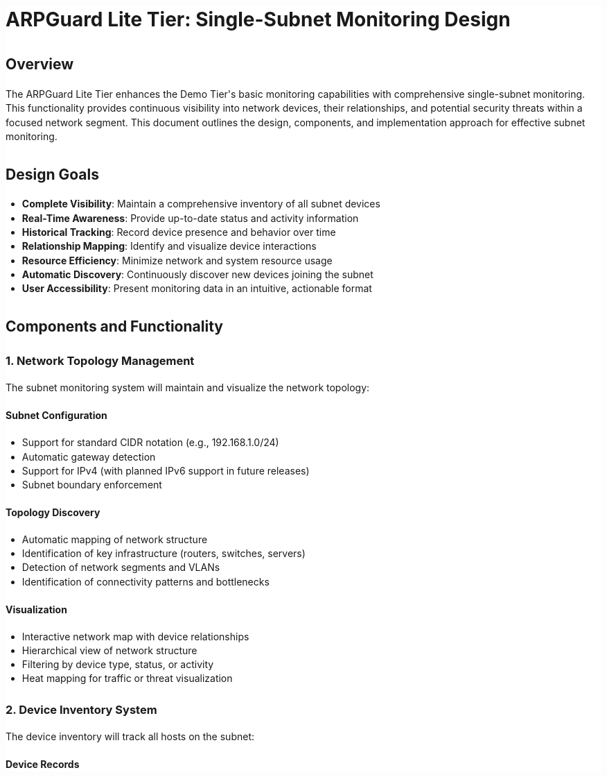 # ARPGuard Lite Tier: Single-Subnet Monitoring Design

## Overview

The ARPGuard Lite Tier enhances the Demo Tier's basic monitoring capabilities with comprehensive single-subnet monitoring. This functionality provides continuous visibility into network devices, their relationships, and potential security threats within a focused network segment. This document outlines the design, components, and implementation approach for effective subnet monitoring.

## Design Goals

- **Complete Visibility**: Maintain a comprehensive inventory of all subnet devices
- **Real-Time Awareness**: Provide up-to-date status and activity information
- **Historical Tracking**: Record device presence and behavior over time
- **Relationship Mapping**: Identify and visualize device interactions
- **Resource Efficiency**: Minimize network and system resource usage
- **Automatic Discovery**: Continuously discover new devices joining the subnet
- **User Accessibility**: Present monitoring data in an intuitive, actionable format

## Components and Functionality

### 1. Network Topology Management

The subnet monitoring system will maintain and visualize the network topology:

#### Subnet Configuration

- Support for standard CIDR notation (e.g., 192.168.1.0/24)
- Automatic gateway detection
- Support for IPv4 (with planned IPv6 support in future releases)
- Subnet boundary enforcement

#### Topology Discovery

- Automatic mapping of network structure
- Identification of key infrastructure (routers, switches, servers)
- Detection of network segments and VLANs
- Identification of connectivity patterns and bottlenecks

#### Visualization

- Interactive network map with device relationships
- Hierarchical view of network structure
- Filtering by device type, status, or activity
- Heat mapping for traffic or threat visualization

### 2. Device Inventory System

The device inventory will track all hosts on the subnet:

#### Device Records
